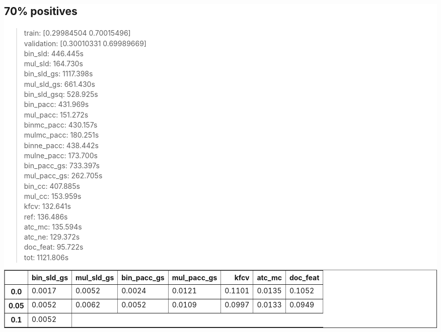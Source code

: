 
## 70% positives
> train: [0.29984504 0.70015496]  
> validation: [0.30010331 0.69989669]  
> bin_sld: 446.445s  
> mul_sld: 164.730s  
> bin_sld_gs: 1117.398s  
> mul_sld_gs: 661.430s  
> bin_sld_gsq: 528.925s  
> bin_pacc: 431.969s  
> mul_pacc: 151.272s  
> binmc_pacc: 430.157s  
> mulmc_pacc: 180.251s  
> binne_pacc: 438.442s  
> mulne_pacc: 173.700s  
> bin_pacc_gs: 733.397s  
> mul_pacc_gs: 262.705s  
> bin_cc: 407.885s  
> mul_cc: 153.959s  
> kfcv: 132.641s  
> ref: 136.486s  
> atc_mc: 135.594s  
> atc_ne: 129.372s  
> doc_feat: 95.722s  
> tot: 1121.806s  

<table border="1" class="dataframe">
  <thead>
    <tr style="text-align: right;">
      <th></th>
      <th>bin_sld_gs</th>
      <th>mul_sld_gs</th>
      <th>bin_pacc_gs</th>
      <th>mul_pacc_gs</th>
      <th>kfcv</th>
      <th>atc_mc</th>
      <th>doc_feat</th>
    </tr>
  </thead>
  <tbody>
    <tr>
      <th>0.0</th>
      <td>0.0017</td>
      <td>0.0052</td>
      <td>0.0024</td>
      <td>0.0121</td>
      <td>0.1101</td>
      <td>0.0135</td>
      <td>0.1052</td>
    </tr>
    <tr>
      <th>0.05</th>
      <td>0.0052</td>
      <td>0.0062</td>
      <td>0.0052</td>
      <td>0.0109</td>
      <td>0.0997</td>
      <td>0.0133</td>
      <td>0.0949</td>
    </tr>
    <tr>
      <th>0.1</th>
      <td>0.0052</td>